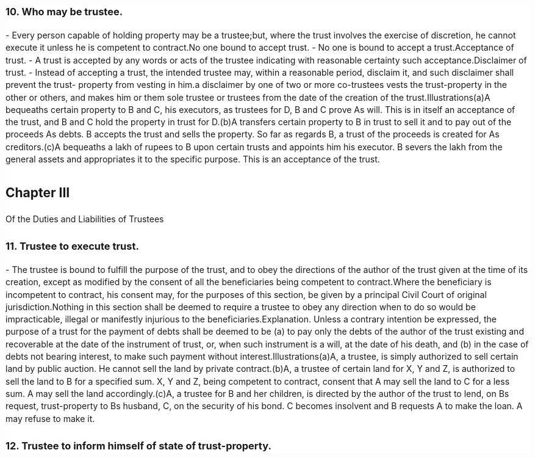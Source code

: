 ### 10. Who may be trustee.

\- Every person capable of holding property may be a trustee;but, where the
trust involves the exercise of discretion, he cannot execute it unless he is
competent to contract.No one bound to accept trust. - No one is bound to
accept a trust.Acceptance of trust. - A trust is accepted by any words or acts
of the trustee indicating with reasonable certainty such acceptance.Disclaimer
of trust. - Instead of accepting a trust, the intended trustee may, within a
reasonable period, disclaim it, and such disclaimer shall prevent the trust-
property from vesting in him.a disclaimer by one of two or more co-trustees
vests the trust-property in the other or others, and makes him or them sole
trustee or trustees from the date of the creation of the
trust.Illustrations(a)A bequeaths certain property to B and C, his executors,
as trustees for D, B and C prove As will. This is in itself an acceptance of
the trust, and B and C hold the property in trust for D.(b)A transfers certain
property to B in trust to sell it and to pay out of the proceeds As debts. B
accepts the trust and sells the property. So far as regards B, a trust of the
proceeds is created for As creditors.(c)A bequeaths a lakh of rupees to B upon
certain trusts and appoints him his executor. B severs the lakh from the
general assets and appropriates it to the specific purpose. This is an
acceptance of the trust.

## Chapter III  
Of the Duties and Liabilities of Trustees

### 11. Trustee to execute trust.

\- The trustee is bound to fulfill the purpose of the trust, and to obey the
directions of the author of the trust given at the time of its creation,
except as modified by the consent of all the beneficiaries being competent to
contract.Where the beneficiary is incompetent to contract, his consent may,
for the purposes of this section, be given by a principal Civil Court of
original jurisdiction.Nothing in this section shall be deemed to require a
trustee to obey any direction when to do so would be impracticable, illegal or
manifestly injurious to the beneficiaries.Explanation. Unless a contrary
intention be expressed, the purpose of a trust for the payment of debts shall
be deemed to be (a) to pay only the debts of the author of the trust existing
and recoverable at the date of the instrument of trust, or, when such
instrument is a will, at the date of his death, and (b) in the case of debts
not bearing interest, to make such payment without interest.Illustrations(a)A,
a trustee, is simply authorized to sell certain land by public auction. He
cannot sell the land by private contract.(b)A, a trustee of certain land for
X, Y and Z, is authorized to sell the land to B for a specified sum. X, Y and
Z, being competent to contract, consent that A may sell the land to C for a
less sum. A may sell the land accordingly.(c)A, a trustee for B and her
children, is directed by the author of the trust to lend, on Bs request,
trust-property to Bs husband, C, on the security of his bond. C becomes
insolvent and B requests A to make the loan. A may refuse to make it.

### 12. Trustee to inform himself of state of trust-property.
